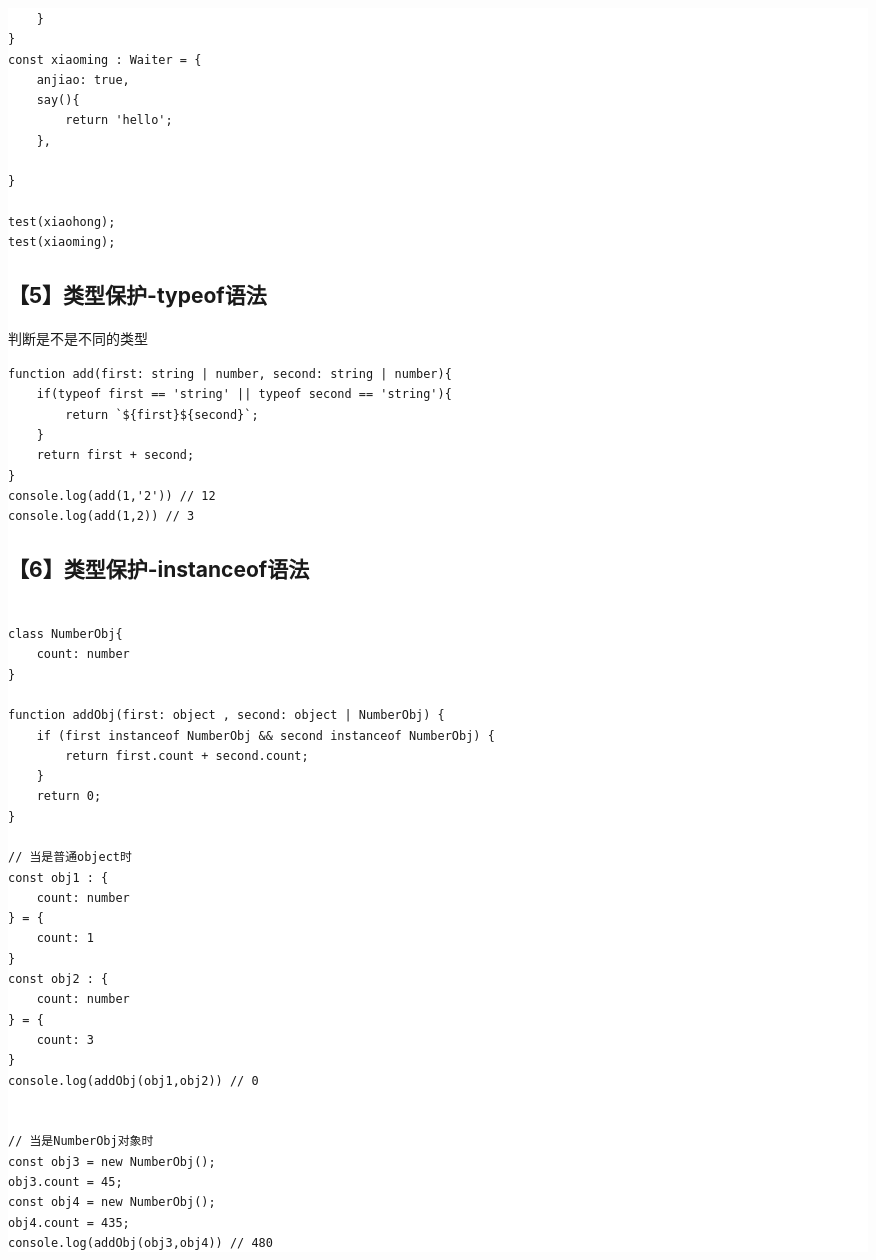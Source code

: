 ```
    }
}
const xiaoming : Waiter = {
    anjiao: true,
    say(){
        return 'hello';
    },
    
}

test(xiaohong);
test(xiaoming);
```

## 【5】类型保护-typeof语法

判断是不是不同的类型

```
function add(first: string | number, second: string | number){
    if(typeof first == 'string' || typeof second == 'string'){
        return `${first}${second}`;
    }
    return first + second;
}
console.log(add(1,'2')) // 12
console.log(add(1,2)) // 3
```

## 【6】类型保护-instanceof语法

```

class NumberObj{
    count: number
}

function addObj(first: object , second: object | NumberObj) {
    if (first instanceof NumberObj && second instanceof NumberObj) {
        return first.count + second.count;
    }
    return 0;
}

// 当是普通object时
const obj1 : {
    count: number
} = {
    count: 1
}
const obj2 : {
    count: number
} = {
    count: 3
}
console.log(addObj(obj1,obj2)) // 0


// 当是NumberObj对象时
const obj3 = new NumberObj();
obj3.count = 45;
const obj4 = new NumberObj();
obj4.count = 435;
console.log(addObj(obj3,obj4)) // 480
```